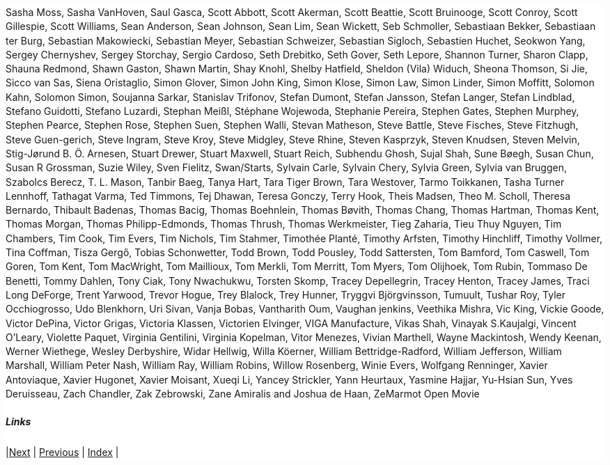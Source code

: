 Sasha Moss, Sasha VanHoven, Saul Gasca, Scott Abbott, Scott Akerman, Scott Beattie, Scott Bruinooge, Scott Conroy, Scott Gillespie, Scott Williams, Sean Anderson, Sean Johnson, Sean Lim, Sean Wickett, Seb Schmoller, Sebastiaan Bekker, Sebastiaan ter Burg, Sebastian Makowiecki, Sebastian Meyer, Sebastian Schweizer, Sebastian Sigloch, Sebastien Huchet, Seokwon Yang, Sergey Chernyshev, Sergey Storchay, Sergio Cardoso, Seth Drebitko, Seth Gover, Seth Lepore, Shannon Turner, Sharon Clapp, Shauna Redmond, Shawn Gaston, Shawn Martin, Shay Knohl, Shelby Hatfield, Sheldon (Vila) Widuch, Sheona Thomson, Si Jie, Sicco van Sas, Siena Oristaglio, Simon Glover, Simon John King, Simon Klose, Simon Law, Simon Linder, Simon Moffitt, Solomon Kahn, Solomon Simon, Soujanna Sarkar, Stanislav Trifonov, Stefan Dumont, Stefan Jansson, Stefan Langer, Stefan Lindblad, Stefano Guidotti, Stefano Luzardi, Stephan Meißl, Stéphane Wojewoda, Stephanie Pereira, Stephen Gates, Stephen Murphey, Stephen Pearce, Stephen Rose, Stephen Suen, Stephen Walli, Stevan Matheson, Steve Battle, Steve Fisches, Steve Fitzhugh, Steve Guen-gerich, Steve Ingram, Steve Kroy, Steve Midgley, Steve Rhine, Steven Kasprzyk, Steven Knudsen, Steven Melvin, Stig-Jørund B. Ö. Arnesen, Stuart Drewer, Stuart Maxwell, Stuart Reich, Subhendu Ghosh, Sujal Shah, Sune Bøegh, Susan Chun, Susan R Grossman, Suzie Wiley, Sven Fielitz, Swan/Starts, Sylvain Carle, Sylvain Chery, Sylvia Green, Sylvia van Bruggen, Szabolcs Berecz, T. L. Mason, Tanbir Baeg, Tanya Hart, Tara Tiger Brown, Tara Westover, Tarmo Toikkanen, Tasha Turner Lennhoff, Tathagat Varma, Ted Timmons, Tej Dhawan, Teresa Gonczy, Terry Hook, Theis Madsen, Theo M. Scholl, Theresa Bernardo, Thibault Badenas, Thomas Bacig, Thomas Boehnlein, Thomas Bøvith, Thomas Chang, Thomas Hartman, Thomas Kent, Thomas Morgan, Thomas Philipp-Edmonds, Thomas Thrush, Thomas Werkmeister, Tieg Zaharia, Tieu Thuy Nguyen, Tim Chambers, Tim Cook, Tim Evers, Tim Nichols, Tim Stahmer, Timothée Planté, Timothy Arfsten, Timothy Hinchliff, Timothy Vollmer, Tina Coffman, Tisza Gergő, Tobias Schonwetter, Todd Brown, Todd Pousley, Todd Sattersten, Tom Bamford, Tom Caswell, Tom Goren, Tom Kent, Tom MacWright, Tom Maillioux, Tom Merkli, Tom Merritt, Tom Myers, Tom Olijhoek, Tom Rubin, Tommaso De Benetti, Tommy Dahlen, Tony Ciak, Tony Nwachukwu, Torsten Skomp, Tracey Depellegrin, Tracey Henton, Tracey James, Traci Long DeForge, Trent Yarwood, Trevor Hogue, Trey Blalock, Trey Hunner, Tryggvi Björgvinsson, Tumuult, Tushar Roy, Tyler Occhiogrosso, Udo Blenkhorn, Uri Sivan, Vanja Bobas, Vantharith Oum, Vaughan jenkins, Veethika Mishra, Vic King, Vickie Goode, Victor DePina, Victor Grigas, Victoria Klassen, Victorien Elvinger, VIGA Manufacture, Vikas Shah, Vinayak S.Kaujalgi, Vincent O’Leary, Violette Paquet, Virginia Gentilini, Virginia Kopelman, Vitor Menezes, Vivian Marthell, Wayne Mackintosh, Wendy Keenan, Werner Wiethege, Wesley Derbyshire, Widar Hellwig, Willa Köerner, William Bettridge-Radford, William Jefferson, William Marshall, William Peter Nash, William Ray, William Robins, Willow Rosenberg, Winie Evers, Wolfgang Renninger, Xavier Antoviaque, Xavier Hugonet, Xavier Moisant, Xueqi Li, Yancey Strickler, Yann Heurtaux, Yasmine Hajjar, Yu-Hsian Sun, Yves Deruisseau, Zach Chandler, Zak Zebrowski, Zane Amiralis and Joshua de Haan, ZeMarmot Open Movie


##### Links
|[Next](index.md) | [Previous](bibliography.md) |  [Index](index.md) |